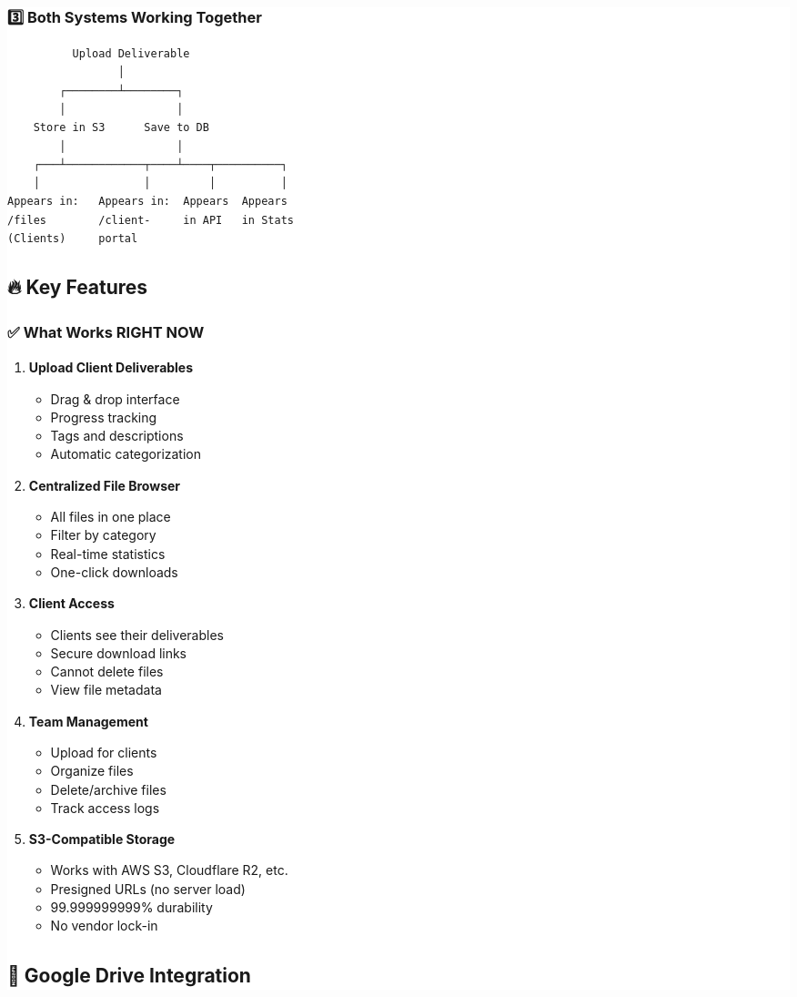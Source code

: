 ### 3️⃣ **Both Systems Working Together**

```
          Upload Deliverable
                 │
        ┌────────┴────────┐
        │                 │
    Store in S3      Save to DB
        │                 │
    ┌───┴────────────┬────┴────┬──────────┐
    │                │         │          │
Appears in:   Appears in:  Appears  Appears
/files        /client-     in API   in Stats
(Clients)     portal
```

## 🔥 Key Features

### ✅ What Works RIGHT NOW

1. **Upload Client Deliverables**

   - Drag & drop interface
   - Progress tracking
   - Tags and descriptions
   - Automatic categorization

2. **Centralized File Browser**

   - All files in one place
   - Filter by category
   - Real-time statistics
   - One-click downloads

3. **Client Access**

   - Clients see their deliverables
   - Secure download links
   - Cannot delete files
   - View file metadata

4. **Team Management**

   - Upload for clients
   - Organize files
   - Delete/archive files
   - Track access logs

5. **S3-Compatible Storage**
   - Works with AWS S3, Cloudflare R2, etc.
   - Presigned URLs (no server load)
   - 99.999999999% durability
   - No vendor lock-in

## 🚀 Google Drive Integration
